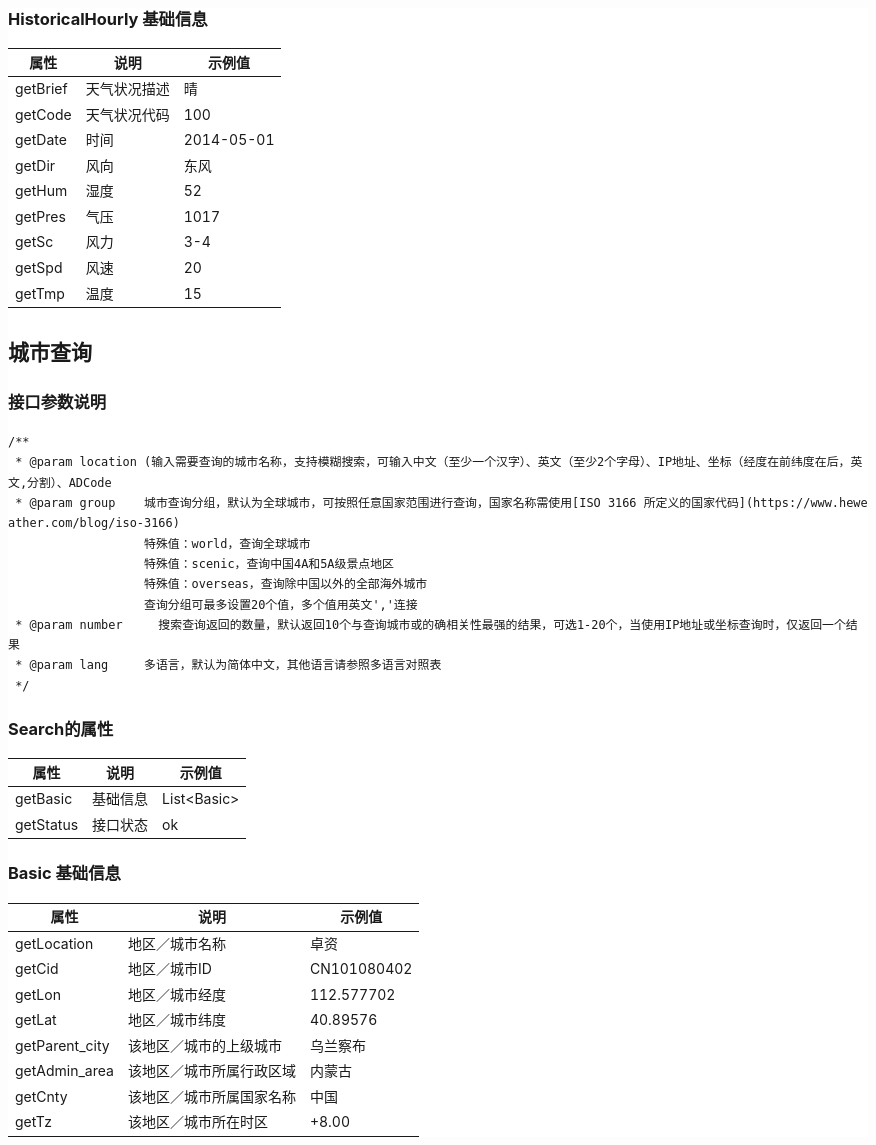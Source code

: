 ###  HistoricalHourly 基础信息

属性 | 说明 | 示例值
--------- | ------------- | ----------
getBrief |  天气状况描述 | 晴
getCode | 天气状况代码 | 100
getDate | 时间 | 2014-05-01
getDir | 风向 | 东风
getHum | 湿度 | 52
getPres | 气压 | 1017
getSc | 风力 | 3-4
getSpd | 风速 | 20
getTmp | 温度 | 15

##  <span id="城市查询">城市查询</span>
###  接口参数说明
```objc
/**
 * @param location (输入需要查询的城市名称，支持模糊搜索，可输入中文（至少一个汉字）、英文（至少2个字母）、IP地址、坐标（经度在前纬度在后，英文,分割）、ADCode
 * @param group    城市查询分组，默认为全球城市，可按照任意国家范围进行查询，国家名称需使用[ISO 3166 所定义的国家代码](https://www.heweather.com/blog/iso-3166)
                   特殊值：world，查询全球城市
                   特殊值：scenic，查询中国4A和5A级景点地区
                   特殊值：overseas，查询除中国以外的全部海外城市
                   查询分组可最多设置20个值，多个值用英文','连接
 * @param number     搜索查询返回的数量，默认返回10个与查询城市或的确相关性最强的结果，可选1-20个，当使用IP地址或坐标查询时，仅返回一个结果
 * @param lang     多语言，默认为简体中文，其他语言请参照多语言对照表
 */
```

###  Search的属性

属性 | 说明 | 示例值
--------- | ------------- | ----------
getBasic | 基础信息 | List&lt;Basic&gt;
getStatus | 接口状态 | ok

###  Basic 基础信息

属性 | 说明 | 示例值
--------- | ------------- | ----------
getLocation | 地区／城市名称 | 卓资
getCid | 地区／城市ID | CN101080402
getLon | 地区／城市经度 | 112.577702
getLat | 地区／城市纬度 | 40.89576
getParent_city | 该地区／城市的上级城市 | 乌兰察布
getAdmin_area | 该地区／城市所属行政区域 | 内蒙古
getCnty | 该地区／城市所属国家名称 | 中国
getTz | 该地区／城市所在时区 | +8.00
